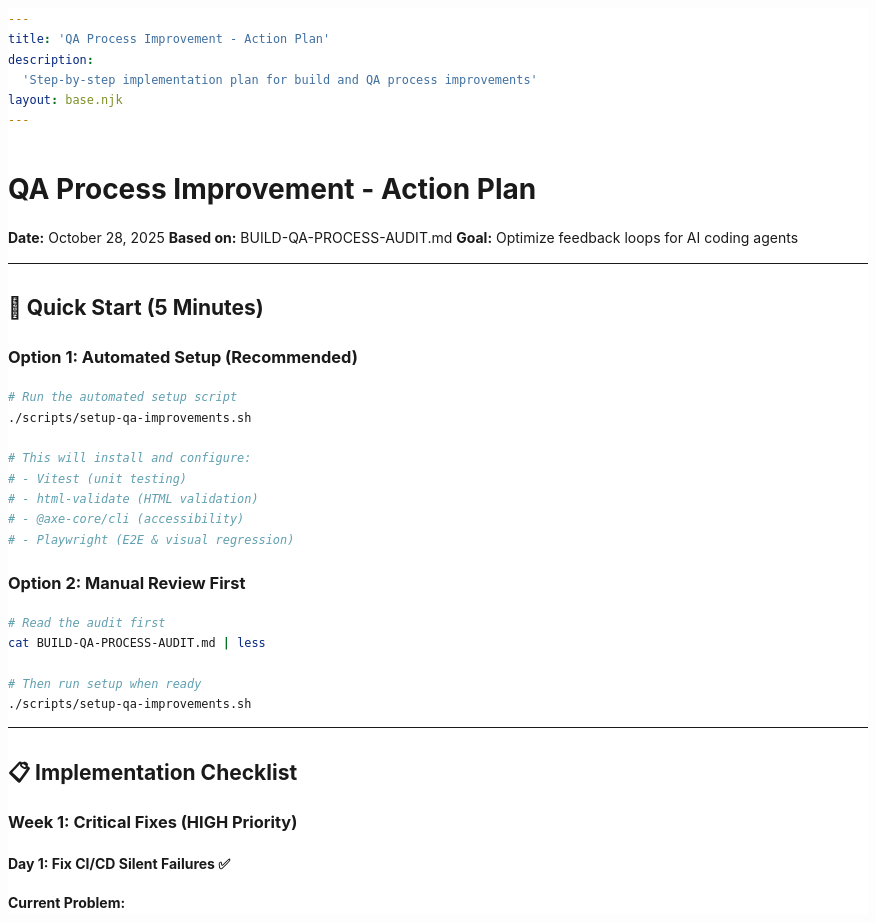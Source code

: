 ```yaml
---
title: 'QA Process Improvement - Action Plan'
description:
  'Step-by-step implementation plan for build and QA process improvements'
layout: base.njk
---
```


# QA Process Improvement - Action Plan

**Date:** October 28, 2025 **Based on:** BUILD-QA-PROCESS-AUDIT.md **Goal:**
Optimize feedback loops for AI coding agents

---

## 🎯 Quick Start (5 Minutes)

### Option 1: Automated Setup (Recommended)

```bash
# Run the automated setup script
./scripts/setup-qa-improvements.sh

# This will install and configure:
# - Vitest (unit testing)
# - html-validate (HTML validation)
# - @axe-core/cli (accessibility)
# - Playwright (E2E & visual regression)
```

### Option 2: Manual Review First

```bash
# Read the audit first
cat BUILD-QA-PROCESS-AUDIT.md | less

# Then run setup when ready
./scripts/setup-qa-improvements.sh
```

---

## 📋 Implementation Checklist

### Week 1: Critical Fixes (HIGH Priority)

#### Day 1: Fix CI/CD Silent Failures ✅

**Current Problem:**
